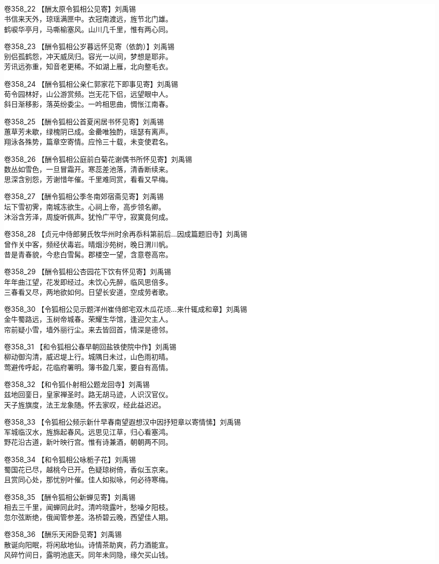卷358_22  【酬太原令狐相公见寄】刘禹锡  
书信来天外，琼瑶满匣中。衣冠南渡远，旌节北门雄。  
鹤唳华亭月，马嘶榆塞风。山川几千里，惟有两心同。  
  
卷358_23  【酬令狐相公岁暮远怀见寄（依韵）】刘禹锡  
别侣孤鹤怨，冲天威凤归。容光一以间，梦想是耶非。  
芳讯远弥重，知音老更稀。不如湖上雁，北向整毛衣。  
  
卷358_24  【酬令狐相公亲仁郭家花下即事见寄】刘禹锡  
荀令园林好，山公游赏频。岂无花下侣，远望眼中人。  
斜日渐移影，落英纷委尘。一吟相思曲，惆怅江南春。  
  
卷358_25  【酬令狐相公首夏闲居书怀见寄】刘禹锡  
蕙草芳未歇，绿槐阴已成。金罍唯独酌，瑶瑟有离声。  
翔泳各殊势，篇章空寄情。应怜三十载，未变使君名。  
  
卷358_26  【酬令狐相公庭前白菊花谢偶书所怀见寄】刘禹锡  
数丛如雪色，一旦冒霜开。寒蕊差池落，清香断续来。  
思深含别怨，芳谢惜年催。千里难同赏，看看又早梅。  
  
卷358_27  【酬令狐相公季冬南郊宿斋见寄】刘禹锡  
坛下雪初霁，南城冻欲生。心祠上帝，高步领名卿。  
沐浴含芳泽，周旋听佩声。犹怜广平守，寂寞竟何成。  
  
卷358_28  【贞元中侍郎舅氏牧华州时余再忝科第前后…因成篇题旧寺】刘禹锡  
曾作关中客，频经伏毒岩。晴烟沙苑树，晚日渭川帆。  
昔是青春貌，今悲白雪髯。郡楼空一望，含意卷高帘。  
  
卷358_29  【酬令狐相公杏园花下饮有怀见寄】刘禹锡  
年年曲江望，花发即经过。未饮心先醉，临风思倍多。  
三春看又尽，两地欲如何。日望长安道，空成劳者歌。  
  
卷358_30  【令狐相公见示题洋州崔侍郎宅双木瓜花顷…来什辄成和章】刘禹锡  
金牛蜀路远，玉树帝城春。荣耀生华馆，逢迎欠主人。  
帘前疑小雪，墙外丽行尘。来去皆回首，情深是德邻。  
  
卷358_31  【和令狐相公春早朝回盐铁使院中作】刘禹锡  
柳动御沟清，威迟堤上行。城隅日未过，山色雨初晴。  
莺避传呼起，花临府署明。簿书盈几案，要自有高情。  
  
卷358_32  【和令狐仆射相公题龙回寺】刘禹锡  
兹地回銮日，皇家禅圣时。路无胡马迹，人识汉官仪。  
天子旌旗度，法王龙象随。怀去家叹，经此益迟迟。  
  
卷358_33  【令狐相公频示新什早春南望遐想汉中因抒短章以寄情愫】刘禹锡  
军城临汉水，旌旆起春风。远思见江草，归心看塞鸿。  
野花沿古道，新叶映行宫。惟有诗兼酒，朝朝两不同。  
  
卷358_34  【和令狐相公咏栀子花】刘禹锡  
蜀国花已尽，越桃今已开。色疑琼树倚，香似玉京来。  
且赏同心处，那忧别叶催。佳人如拟咏，何必待寒梅。  
  
卷358_35  【酬令狐相公新蝉见寄】刘禹锡  
相去三千里，闻蝉同此时。清吟晓露叶，愁噪夕阳枝。  
忽尔弦断绝，俄闻管参差。洛桥碧云晚，西望佳人期。  
  
卷358_36  【酬乐天闲卧见寄】刘禹锡  
散诞向阳眠，将闲敌地仙。诗情茶助爽，药力酒能宣。  
风碎竹间日，露明池底天。同年未同隐，缘欠买山钱。  
  
